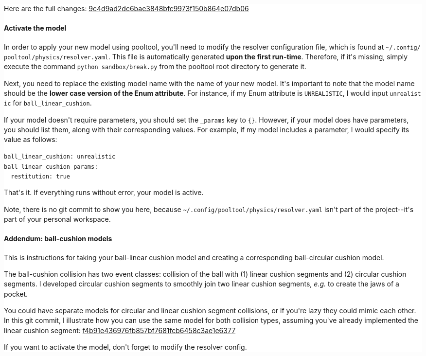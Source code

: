 Here are the full changes: [9c4d9ad2dc6bae3848bfc9973f150b864e07db06](https://github.com/ekiefl/pooltool/commit/9c4d9ad2dc6bae3848bfc9973f150b864e07db06)

#### Activate the model

In order to apply your new model using pooltool, you'll need to modify the resolver configuration file, which is found at `~/.config/pooltool/physics/resolver.yaml`. This file is automatically generated **upon the first run-time**. Therefore, if it's missing, simply execute the command `python sandbox/break.py` from the pooltool root directory to generate it.

Next, you need to replace the existing model name with the name of your new model. It's important to note that the model name should be the **lower case version of the Enum attribute**. For instance, if my Enum attribute is `UNREALISTIC`, I would input `unrealistic` for `ball_linear_cushion`.

If your model doesn't require parameters, you should set the `_params` key to `{}`. However, if your model does have parameters, you should list them, along with their corresponding values. For example, if my model includes a parameter, I would specify its value as follows:

```
ball_linear_cushion: unrealistic
ball_linear_cushion_params:
  restitution: true
```

That's it. If everything runs without error, your model is active.

Note, there is no git commit to show you here, because `~/.config/pooltool/physics/resolver.yaml` isn't part of the project--it's part of your personal workspace.

#### Addendum: ball-cushion models

This is instructions for taking your ball-linear cushion model and creating a corresponding ball-circular cushion model.

The ball-cushion collision has two event classes: collision of the ball with (1) linear cushion segments and (2) circular cushion segments. I developed circular cushion segments to smoothly join two linear cushion segments, _e.g._ to create the jaws of a pocket.


You could have separate models for circular and linear cushion segment collisions, or if you're lazy they could mimic each other. In this git commit, I illustrate how you can use the same model for both collision types, assuming you've already implemented the linear cushion segment: [f4b91e436976fb857bf7681fcb6458c3ae1e6377](https://github.com/ekiefl/pooltool/commit/f4b91e436976fb857bf7681fcb6458c3ae1e6377)

If you want to activate the model, don't forget to modify the resolver config.

